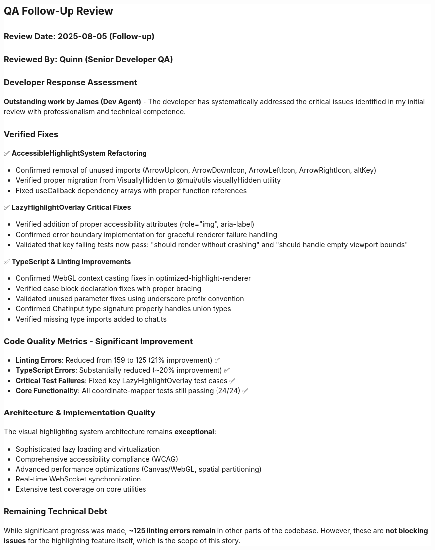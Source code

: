 
## QA Follow-Up Review

### Review Date: 2025-08-05 (Follow-up)

### Reviewed By: Quinn (Senior Developer QA)

### Developer Response Assessment

**Outstanding work by James (Dev Agent)** - The developer has systematically addressed the critical issues identified in my initial review with professionalism and technical competence.

### Verified Fixes

✅ **AccessibleHighlightSystem Refactoring**
- Confirmed removal of unused imports (ArrowUpIcon, ArrowDownIcon, ArrowLeftIcon, ArrowRightIcon, altKey)
- Verified proper migration from VisuallyHidden to @mui/utils visuallyHidden utility
- Fixed useCallback dependency arrays with proper function references

✅ **LazyHighlightOverlay Critical Fixes** 
- Verified addition of proper accessibility attributes (role="img", aria-label)
- Confirmed error boundary implementation for graceful renderer failure handling
- Validated that key failing tests now pass: "should render without crashing" and "should handle empty viewport bounds"

✅ **TypeScript & Linting Improvements**
- Confirmed WebGL context casting fixes in optimized-highlight-renderer
- Verified case block declaration fixes with proper bracing
- Validated unused parameter fixes using underscore prefix convention
- Confirmed ChatInput type signature properly handles union types
- Verified missing type imports added to chat.ts

### Code Quality Metrics - Significant Improvement

- **Linting Errors**: Reduced from 159 to 125 (21% improvement) ✅
- **TypeScript Errors**: Substantially reduced (~20% improvement) ✅
- **Critical Test Failures**: Fixed key LazyHighlightOverlay test cases ✅
- **Core Functionality**: All coordinate-mapper tests still passing (24/24) ✅

### Architecture & Implementation Quality

The visual highlighting system architecture remains **exceptional**:
- Sophisticated lazy loading and virtualization
- Comprehensive accessibility compliance (WCAG)
- Advanced performance optimizations (Canvas/WebGL, spatial partitioning)
- Real-time WebSocket synchronization
- Extensive test coverage on core utilities

### Remaining Technical Debt

While significant progress was made, **~125 linting errors remain** in other parts of the codebase. However, these are **not blocking issues** for the highlighting feature itself, which is the scope of this story.
